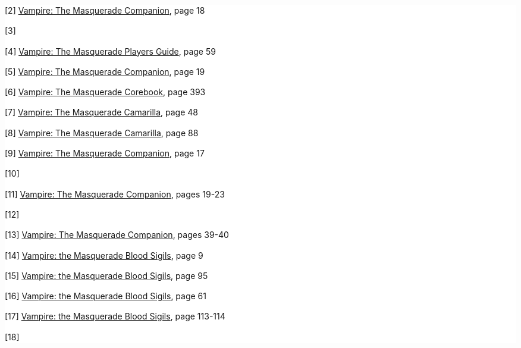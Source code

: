 [2] <a href="Vampire:_The_Masquerade_Companion" class="wikilink"
title="Vampire: The Masquerade Companion">Vampire: The Masquerade
Companion</a>, page 18

[3]

[4] <a href="Vampire:_The_Masquerade_Players_Guide" class="wikilink"
title="Vampire: The Masquerade Players Guide">Vampire: The Masquerade
Players Guide</a>, page 59

[5] <a href="Vampire:_The_Masquerade_Companion" class="wikilink"
title="Vampire: The Masquerade Companion">Vampire: The Masquerade
Companion</a>, page 19

[6] <a href="Vampire:_The_Masquerade_Corebook" class="wikilink"
title="Vampire: The Masquerade Corebook">Vampire: The Masquerade
Corebook</a>, page 393

[7] <a href="Vampire:_The_Masquerade_Camarilla" class="wikilink"
title="Vampire: The Masquerade Camarilla">Vampire: The Masquerade
Camarilla</a>, page 48

[8] <a href="Vampire:_The_Masquerade_Camarilla" class="wikilink"
title="Vampire: The Masquerade Camarilla">Vampire: The Masquerade
Camarilla</a>, page 88

[9] <a href="Vampire:_The_Masquerade_Companion" class="wikilink"
title="Vampire: The Masquerade Companion">Vampire: The Masquerade
Companion</a>, page 17

[10]

[11] <a href="Vampire:_The_Masquerade_Companion" class="wikilink"
title="Vampire: The Masquerade Companion">Vampire: The Masquerade
Companion</a>, pages 19-23

[12]

[13] <a href="Vampire:_The_Masquerade_Companion" class="wikilink"
title="Vampire: The Masquerade Companion">Vampire: The Masquerade
Companion</a>, pages 39-40

[14] <a href="Vampire:_The_Masquerade_Blood_Sigils" class="wikilink"
title="Vampire: the Masquerade Blood Sigils">Vampire: the Masquerade
Blood Sigils</a>, page 9

[15] <a href="Vampire:_The_Masquerade_Blood_Sigils" class="wikilink"
title="Vampire: the Masquerade Blood Sigils">Vampire: the Masquerade
Blood Sigils</a>, page 95

[16] <a href="Vampire:_The_Masquerade_Blood_Sigils" class="wikilink"
title="Vampire: the Masquerade Blood Sigils">Vampire: the Masquerade
Blood Sigils</a>, page 61

[17] <a href="Vampire:_The_Masquerade_Blood_Sigils" class="wikilink"
title="Vampire: the Masquerade Blood Sigils">Vampire: the Masquerade
Blood Sigils</a>, page 113-114

[18]
